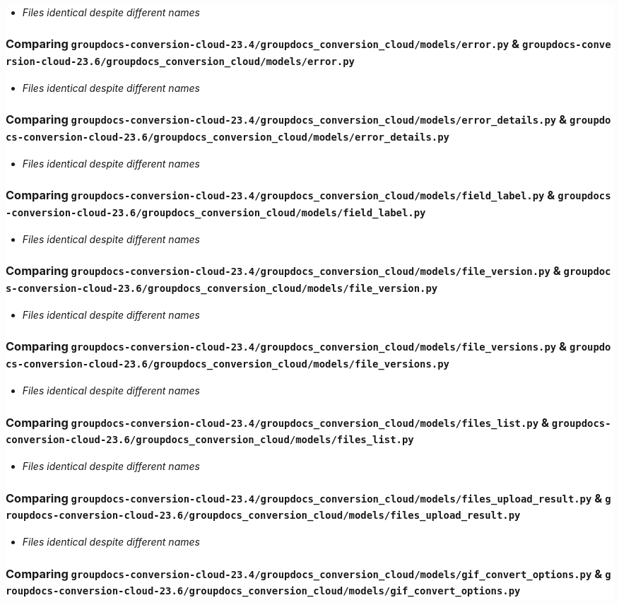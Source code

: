  * *Files identical despite different names*

### Comparing `groupdocs-conversion-cloud-23.4/groupdocs_conversion_cloud/models/error.py` & `groupdocs-conversion-cloud-23.6/groupdocs_conversion_cloud/models/error.py`

 * *Files identical despite different names*

### Comparing `groupdocs-conversion-cloud-23.4/groupdocs_conversion_cloud/models/error_details.py` & `groupdocs-conversion-cloud-23.6/groupdocs_conversion_cloud/models/error_details.py`

 * *Files identical despite different names*

### Comparing `groupdocs-conversion-cloud-23.4/groupdocs_conversion_cloud/models/field_label.py` & `groupdocs-conversion-cloud-23.6/groupdocs_conversion_cloud/models/field_label.py`

 * *Files identical despite different names*

### Comparing `groupdocs-conversion-cloud-23.4/groupdocs_conversion_cloud/models/file_version.py` & `groupdocs-conversion-cloud-23.6/groupdocs_conversion_cloud/models/file_version.py`

 * *Files identical despite different names*

### Comparing `groupdocs-conversion-cloud-23.4/groupdocs_conversion_cloud/models/file_versions.py` & `groupdocs-conversion-cloud-23.6/groupdocs_conversion_cloud/models/file_versions.py`

 * *Files identical despite different names*

### Comparing `groupdocs-conversion-cloud-23.4/groupdocs_conversion_cloud/models/files_list.py` & `groupdocs-conversion-cloud-23.6/groupdocs_conversion_cloud/models/files_list.py`

 * *Files identical despite different names*

### Comparing `groupdocs-conversion-cloud-23.4/groupdocs_conversion_cloud/models/files_upload_result.py` & `groupdocs-conversion-cloud-23.6/groupdocs_conversion_cloud/models/files_upload_result.py`

 * *Files identical despite different names*

### Comparing `groupdocs-conversion-cloud-23.4/groupdocs_conversion_cloud/models/gif_convert_options.py` & `groupdocs-conversion-cloud-23.6/groupdocs_conversion_cloud/models/gif_convert_options.py`

